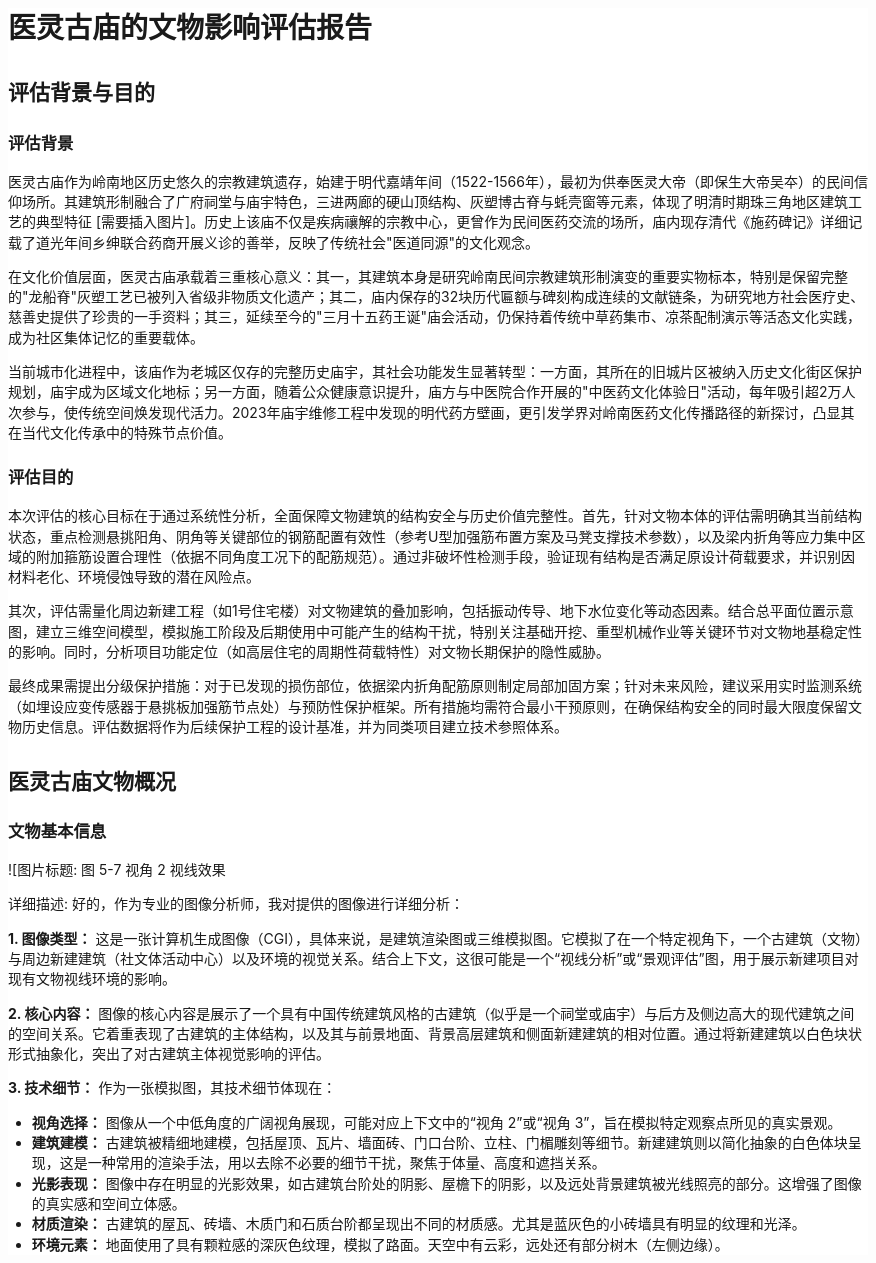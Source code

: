 # 医灵古庙的文物影响评估报告

## 评估背景与目的

### 评估背景

医灵古庙作为岭南地区历史悠久的宗教建筑遗存，始建于明代嘉靖年间（1522-1566年），最初为供奉医灵大帝（即保生大帝吴夲）的民间信仰场所。其建筑形制融合了广府祠堂与庙宇特色，三进两廊的硬山顶结构、灰塑博古脊与蚝壳窗等元素，体现了明清时期珠三角地区建筑工艺的典型特征 [需要插入图片]。历史上该庙不仅是疾病禳解的宗教中心，更曾作为民间医药交流的场所，庙内现存清代《施药碑记》详细记载了道光年间乡绅联合药商开展义诊的善举，反映了传统社会"医道同源"的文化观念。

在文化价值层面，医灵古庙承载着三重核心意义：其一，其建筑本身是研究岭南民间宗教建筑形制演变的重要实物标本，特别是保留完整的"龙船脊"灰塑工艺已被列入省级非物质文化遗产；其二，庙内保存的32块历代匾额与碑刻构成连续的文献链条，为研究地方社会医疗史、慈善史提供了珍贵的一手资料；其三，延续至今的"三月十五药王诞"庙会活动，仍保持着传统中草药集市、凉茶配制演示等活态文化实践，成为社区集体记忆的重要载体。

当前城市化进程中，该庙作为老城区仅存的完整历史庙宇，其社会功能发生显著转型：一方面，其所在的旧城片区被纳入历史文化街区保护规划，庙宇成为区域文化地标；另一方面，随着公众健康意识提升，庙方与中医院合作开展的"中医药文化体验日"活动，每年吸引超2万人次参与，使传统空间焕发现代活力。2023年庙宇维修工程中发现的明代药方壁画，更引发学界对岭南医药文化传播路径的新探讨，凸显其在当代文化传承中的特殊节点价值。

### 评估目的

本次评估的核心目标在于通过系统性分析，全面保障文物建筑的结构安全与历史价值完整性。首先，针对文物本体的评估需明确其当前结构状态，重点检测悬挑阳角、阴角等关键部位的钢筋配置有效性（参考U型加强筋布置方案及马凳支撑技术参数），以及梁内折角等应力集中区域的附加箍筋设置合理性（依据不同角度工况下的配筋规范）。通过非破坏性检测手段，验证现有结构是否满足原设计荷载要求，并识别因材料老化、环境侵蚀导致的潜在风险点。

其次，评估需量化周边新建工程（如1号住宅楼）对文物建筑的叠加影响，包括振动传导、地下水位变化等动态因素。结合总平面位置示意图，建立三维空间模型，模拟施工阶段及后期使用中可能产生的结构干扰，特别关注基础开挖、重型机械作业等关键环节对文物地基稳定性的影响。同时，分析项目功能定位（如高层住宅的周期性荷载特性）对文物长期保护的隐性威胁。

最终成果需提出分级保护措施：对于已发现的损伤部位，依据梁内折角配筋原则制定局部加固方案；针对未来风险，建议采用实时监测系统（如埋设应变传感器于悬挑板加强筋节点处）与预防性保护框架。所有措施均需符合最小干预原则，在确保结构安全的同时最大限度保留文物历史信息。评估数据将作为后续保护工程的设计基准，并为同类项目建立技术参照体系。

## 医灵古庙文物概况

### 文物基本信息

![图片标题: 图 5-7 视角 2 视线效果

详细描述: 好的，作为专业的图像分析师，我对提供的图像进行详细分析：

**1. 图像类型：**
这是一张计算机生成图像（CGI），具体来说，是建筑渲染图或三维模拟图。它模拟了在一个特定视角下，一个古建筑（文物）与周边新建建筑（社文体活动中心）以及环境的视觉关系。结合上下文，这很可能是一个“视线分析”或“景观评估”图，用于展示新建项目对现有文物视线环境的影响。

**2. 核心内容：**
图像的核心内容是展示了一个具有中国传统建筑风格的古建筑（似乎是一个祠堂或庙宇）与后方及侧边高大的现代建筑之间的空间关系。它着重表现了古建筑的主体结构，以及其与前景地面、背景高层建筑和侧面新建建筑的相对位置。通过将新建建筑以白色块状形式抽象化，突出了对古建筑主体视觉影响的评估。

**3. 技术细节：**
作为一张模拟图，其技术细节体现在：
*   **视角选择：** 图像从一个中低角度的广阔视角展现，可能对应上下文中的“视角 2”或“视角 3”，旨在模拟特定观察点所见的真实景观。
*   **建筑建模：** 古建筑被精细地建模，包括屋顶、瓦片、墙面砖、门口台阶、立柱、门楣雕刻等细节。新建建筑则以简化抽象的白色体块呈现，这是一种常用的渲染手法，用以去除不必要的细节干扰，聚焦于体量、高度和遮挡关系。
*   **光影表现：** 图像中存在明显的光影效果，如古建筑台阶处的阴影、屋檐下的阴影，以及远处背景建筑被光线照亮的部分。这增强了图像的真实感和空间立体感。
*   **材质渲染：** 古建筑的屋瓦、砖墙、木质门和石质台阶都呈现出不同的材质感。尤其是蓝灰色的小砖墙具有明显的纹理和光泽。
*   **环境元素：** 地面使用了具有颗粒感的深灰色纹理，模拟了路面。天空中有云彩，远处还有部分树木（左侧边缘）。
